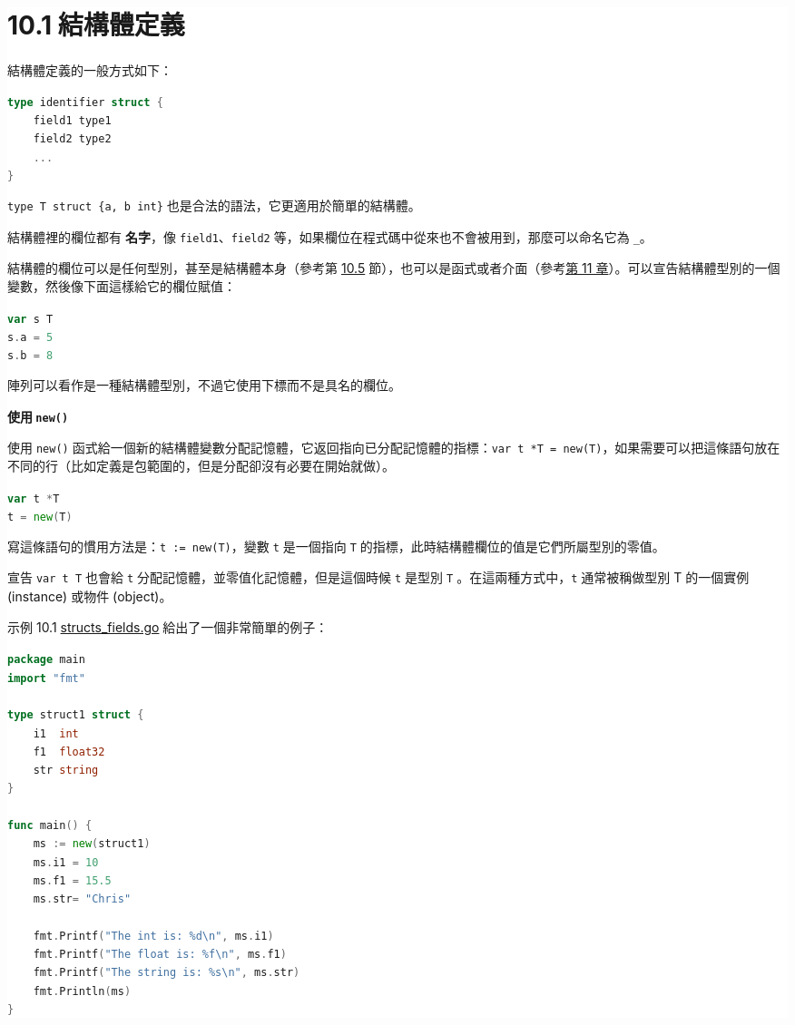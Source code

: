 # 10.1 結構體定義

結構體定義的一般方式如下：

```go
type identifier struct {
    field1 type1
    field2 type2
    ...
}
```

`type T struct {a, b int}` 也是合法的語法，它更適用於簡單的結構體。

結構體裡的欄位都有 **名字**，像 `field1`、`field2` 等，如果欄位在程式碼中從來也不會被用到，那麼可以命名它為 `_`。

結構體的欄位可以是任何型別，甚至是結構體本身（參考第 [10.5](10.5.md) 節），也可以是函式或者介面（參考[第 11 章](11.0.md)）。可以宣告結構體型別的一個變數，然後像下面這樣給它的欄位賦值：

```go
var s T
s.a = 5
s.b = 8
```

陣列可以看作是一種結構體型別，不過它使用下標而不是具名的欄位。

**使用 `new()`**

使用 `new()` 函式給一個新的結構體變數分配記憶體，它返回指向已分配記憶體的指標：`var t *T = new(T)`，如果需要可以把這條語句放在不同的行（比如定義是包範圍的，但是分配卻沒有必要在開始就做）。

```go
var t *T
t = new(T)
```

寫這條語句的慣用方法是：`t := new(T)`，變數 `t` 是一個指向 `T` 的指標，此時結構體欄位的值是它們所屬型別的零值。

宣告 `var t T` 也會給 `t` 分配記憶體，並零值化記憶體，但是這個時候 `t` 是型別 `T` 。在這兩種方式中，`t` 通常被稱做型別 T 的一個實例 (instance) 或物件 (object)。

示例 10.1 [structs_fields.go](examples/chapter_10/structs_fields.go) 給出了一個非常簡單的例子：

```go
package main
import "fmt"

type struct1 struct {
    i1  int
    f1  float32
    str string
}

func main() {
    ms := new(struct1)
    ms.i1 = 10
    ms.f1 = 15.5
    ms.str= "Chris"

    fmt.Printf("The int is: %d\n", ms.i1)
    fmt.Printf("The float is: %f\n", ms.f1)
    fmt.Printf("The string is: %s\n", ms.str)
    fmt.Println(ms)
}
```
